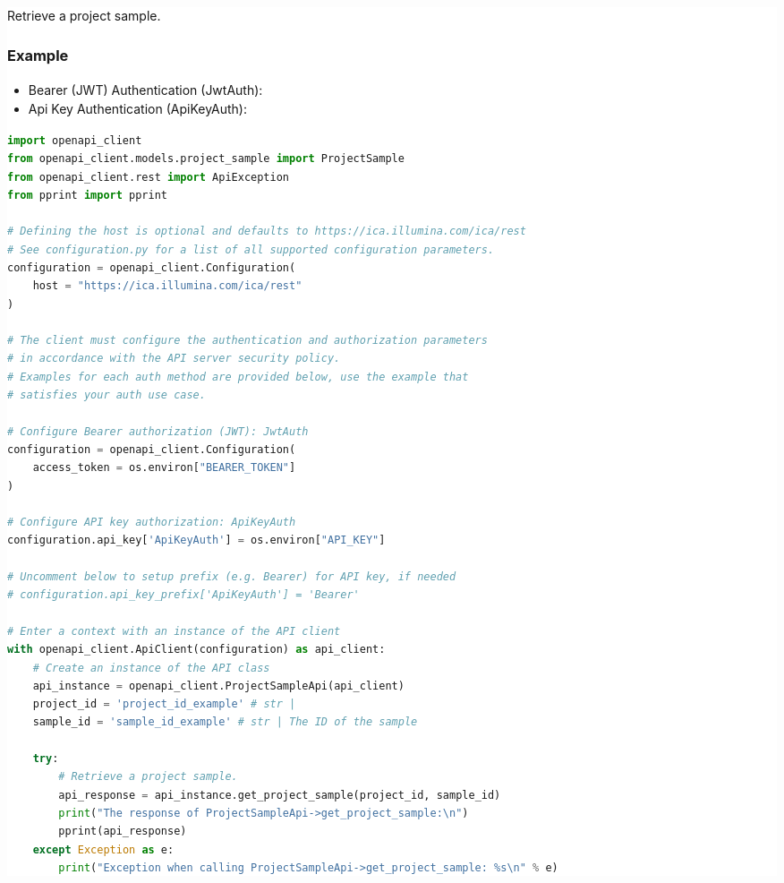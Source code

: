 Retrieve a project sample.

### Example

* Bearer (JWT) Authentication (JwtAuth):
* Api Key Authentication (ApiKeyAuth):

```python
import openapi_client
from openapi_client.models.project_sample import ProjectSample
from openapi_client.rest import ApiException
from pprint import pprint

# Defining the host is optional and defaults to https://ica.illumina.com/ica/rest
# See configuration.py for a list of all supported configuration parameters.
configuration = openapi_client.Configuration(
    host = "https://ica.illumina.com/ica/rest"
)

# The client must configure the authentication and authorization parameters
# in accordance with the API server security policy.
# Examples for each auth method are provided below, use the example that
# satisfies your auth use case.

# Configure Bearer authorization (JWT): JwtAuth
configuration = openapi_client.Configuration(
    access_token = os.environ["BEARER_TOKEN"]
)

# Configure API key authorization: ApiKeyAuth
configuration.api_key['ApiKeyAuth'] = os.environ["API_KEY"]

# Uncomment below to setup prefix (e.g. Bearer) for API key, if needed
# configuration.api_key_prefix['ApiKeyAuth'] = 'Bearer'

# Enter a context with an instance of the API client
with openapi_client.ApiClient(configuration) as api_client:
    # Create an instance of the API class
    api_instance = openapi_client.ProjectSampleApi(api_client)
    project_id = 'project_id_example' # str | 
    sample_id = 'sample_id_example' # str | The ID of the sample

    try:
        # Retrieve a project sample.
        api_response = api_instance.get_project_sample(project_id, sample_id)
        print("The response of ProjectSampleApi->get_project_sample:\n")
        pprint(api_response)
    except Exception as e:
        print("Exception when calling ProjectSampleApi->get_project_sample: %s\n" % e)
```


